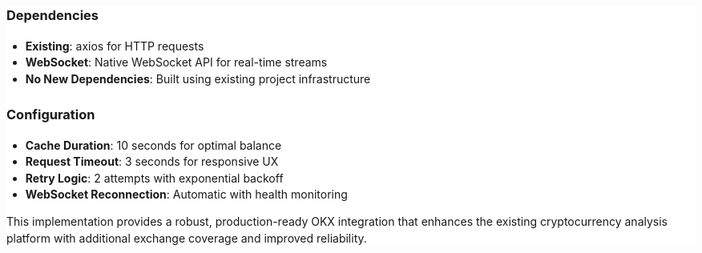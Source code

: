 ### Dependencies
- **Existing**: axios for HTTP requests
- **WebSocket**: Native WebSocket API for real-time streams
- **No New Dependencies**: Built using existing project infrastructure

### Configuration
- **Cache Duration**: 10 seconds for optimal balance
- **Request Timeout**: 3 seconds for responsive UX  
- **Retry Logic**: 2 attempts with exponential backoff
- **WebSocket Reconnection**: Automatic with health monitoring

This implementation provides a robust, production-ready OKX integration that enhances the existing cryptocurrency analysis platform with additional exchange coverage and improved reliability.